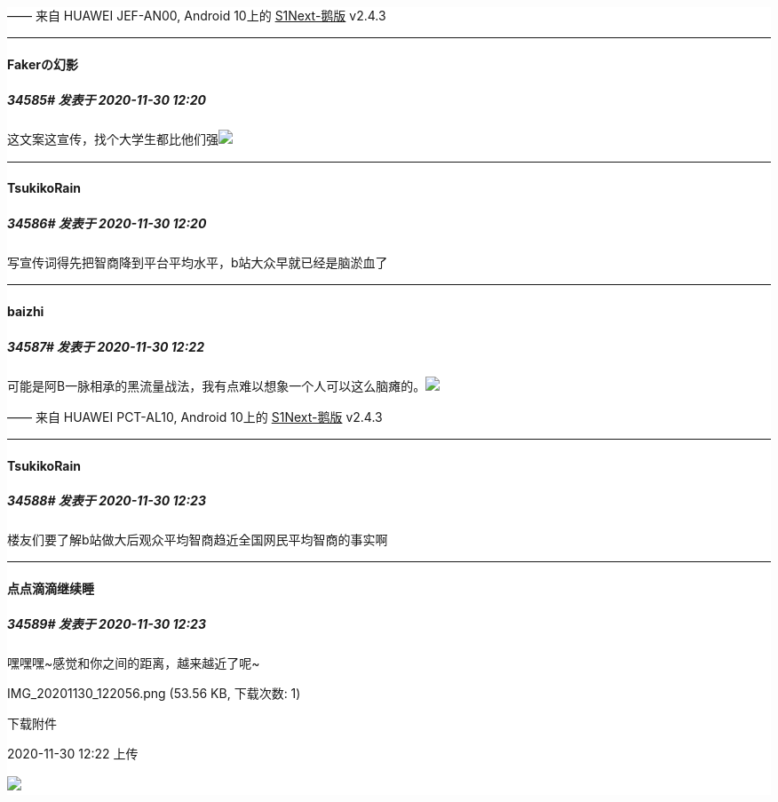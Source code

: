 —— 来自 HUAWEI JEF-AN00, Android 10上的 [S1Next-鹅版](https://github.com/ykrank/S1-Next/releases) v2.4.3


-----

####  Fakerの幻影  
##### 34585#       发表于 2020-11-30 12:20


这文案这宣传，找个大学生都比他们强<img src="https://static.saraba1st.com/image/smiley/face2017/067.png" referrerpolicy="no-referrer">


-----

####  TsukikoRain  
##### 34586#       发表于 2020-11-30 12:20


写宣传词得先把智商降到平台平均水平，b站大众早就已经是脑淤血了


-----

####  baizhi  
##### 34587#       发表于 2020-11-30 12:22


可能是阿B一脉相承的黑流量战法，我有点难以想象一个人可以这么脑瘫的。<img src="https://static.saraba1st.com/image/smiley/face2017/169.gif" referrerpolicy="no-referrer">

—— 来自 HUAWEI PCT-AL10, Android 10上的 [S1Next-鹅版](https://github.com/ykrank/S1-Next/releases) v2.4.3


-----

####  TsukikoRain  
##### 34588#       发表于 2020-11-30 12:23


楼友们要了解b站做大后观众平均智商趋近全国网民平均智商的事实啊


-----

####  点点滴滴继续睡  
##### 34589#       发表于 2020-11-30 12:23


嘿嘿嘿~感觉和你之间的距离，越来越近了呢~


IMG_20201130_122056.png
(53.56 KB, 下载次数: 1)


下载附件


2020-11-30 12:22 上传


<img src="https://img.saraba1st.com/forum/202011/30/052204af33v1k3qz9qqf1t.png" referrerpolicy="no-referrer">
